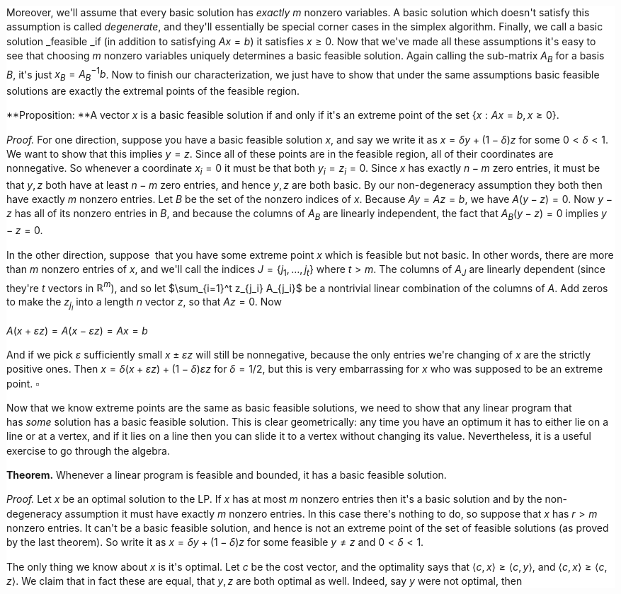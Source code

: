 Moreover, we'll assume that every basic solution has _exactly_ $m$ nonzero variables. A basic solution which doesn't satisfy this assumption is called _degenerate_, and they'll essentially be special corner cases in the simplex algorithm. Finally, we call a basic solution _feasible _if (in addition to satisfying $Ax=b$) it satisfies $x \geq 0$. Now that we've made all these assumptions it's easy to see that choosing $m$ nonzero variables uniquely determines a basic feasible solution. Again calling the sub-matrix $A_B$ for a basis $B$, it's just $x_B = A_B^{-1}b$. Now to finish our characterization, we just have to show that under the same assumptions basic feasible solutions are exactly the extremal points of the feasible region.

**Proposition: **A vector $x$ is a basic feasible solution if and only if it's an extreme point of the set $\{ x : Ax = b, x \geq 0 \}$.

_Proof._ For one direction, suppose you have a basic feasible solution $x$, and say we write it as $x = \delta y + (1-\delta) z$ for some $0 < \delta < 1$. We want to show that this implies $y = z$. Since all of these points are in the feasible region, all of their coordinates are nonnegative. So whenever a coordinate $x_i = 0$ it must be that both $y_i = z_i = 0$. Since $x$ has exactly $n-m$ zero entries, it must be that $y, z$ both have at least $n-m$ zero entries, and hence $y,z$ are both basic. By our non-degeneracy assumption they both then have exactly $m$ nonzero entries. Let $B$ be the set of the nonzero indices of $x$. Because $Ay = Az = b$, we have $A(y-z) = 0$. Now $y-z$ has all of its nonzero entries in $B$, and because the columns of $A_B$ are linearly independent, the fact that $A_B(y-z) = 0$ implies $y-z = 0$.

In the other direction, suppose  that you have some extreme point $x$ which is feasible but not basic. In other words, there are more than $m$ nonzero entries of $x$, and we'll call the indices $J = \{ j_1, \dots, j_t \}$ where $t > m$. The columns of $A_J$ are linearly dependent (since they're $t$ vectors in $\mathbb{R}^m$), and so let $\sum_{i=1}^t z_{j_i} A_{j_i}$ be a nontrivial linear combination of the columns of $A$. Add zeros to make the $z_{j_i}$ into a length $n$ vector $z$, so that $Az = 0$. Now


$A(x + \varepsilon z) = A(x - \varepsilon z) = Ax = b$




And if we pick $\varepsilon$ sufficiently small $x \pm \varepsilon z$ will still be nonnegative, because the only entries we're changing of $x$ are the strictly positive ones. Then $x = \delta (x + \varepsilon z) + (1 - \delta) \varepsilon z$ for $\delta = 1/2$, but this is very embarrassing for $x$ who was supposed to be an extreme point. $\square$


Now that we know extreme points are the same as basic feasible solutions, we need to show that any linear program that has _some_ solution has a basic feasible solution. This is clear geometrically: any time you have an optimum it has to either lie on a line or at a vertex, and if it lies on a line then you can slide it to a vertex without changing its value. Nevertheless, it is a useful exercise to go through the algebra.

**Theorem.** Whenever a linear program is feasible and bounded, it has a basic feasible solution.

_Proof._ Let $x$ be an optimal solution to the LP. If $x$ has at most $m$ nonzero entries then it's a basic solution and by the non-degeneracy assumption it must have exactly $m$ nonzero entries. In this case there's nothing to do, so suppose that $x$ has $r > m$ nonzero entries. It can't be a basic feasible solution, and hence is not an extreme point of the set of feasible solutions (as proved by the last theorem). So write it as $x = \delta y + (1-\delta) z$ for some feasible $y \neq z$ and $0 < \delta < 1$.

The only thing we know about $x$ is it's optimal. Let $c$ be the cost vector, and the optimality says that $\langle c,x \rangle \geq \langle c,y \rangle$, and $\langle c,x \rangle \geq \langle c,z \rangle$. We claim that in fact these are equal, that $y, z$ are both optimal as well. Indeed, say $y$ were not optimal, then
